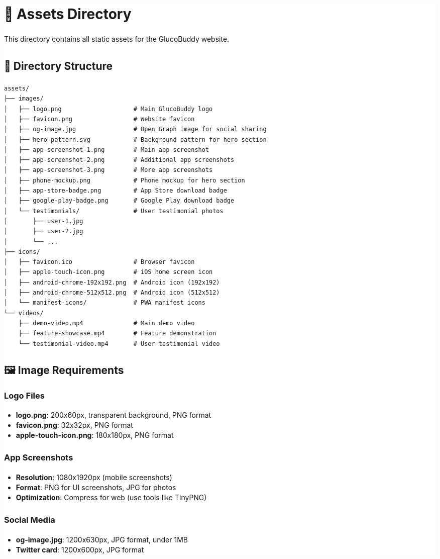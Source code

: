 # 📁 Assets Directory

This directory contains all static assets for the GlucoBuddy website.

## 📂 Directory Structure

```
assets/
├── images/
│   ├── logo.png                    # Main GlucoBuddy logo
│   ├── favicon.png                 # Website favicon
│   ├── og-image.jpg                # Open Graph image for social sharing
│   ├── hero-pattern.svg            # Background pattern for hero section
│   ├── app-screenshot-1.png        # Main app screenshot
│   ├── app-screenshot-2.png        # Additional app screenshots
│   ├── app-screenshot-3.png        # More app screenshots
│   ├── phone-mockup.png            # Phone mockup for hero section
│   ├── app-store-badge.png         # App Store download badge
│   ├── google-play-badge.png       # Google Play download badge
│   └── testimonials/               # User testimonial photos
│       ├── user-1.jpg
│       ├── user-2.jpg
│       └── ...
├── icons/
│   ├── favicon.ico                 # Browser favicon
│   ├── apple-touch-icon.png        # iOS home screen icon
│   ├── android-chrome-192x192.png  # Android icon (192x192)
│   ├── android-chrome-512x512.png  # Android icon (512x512)
│   └── manifest-icons/             # PWA manifest icons
└── videos/
    ├── demo-video.mp4              # Main demo video
    ├── feature-showcase.mp4        # Feature demonstration
    └── testimonial-video.mp4       # User testimonial video
```

## 🖼️ Image Requirements

### Logo Files
- **logo.png**: 200x60px, transparent background, PNG format
- **favicon.png**: 32x32px, PNG format
- **apple-touch-icon.png**: 180x180px, PNG format

### App Screenshots
- **Resolution**: 1080x1920px (mobile screenshots)
- **Format**: PNG for UI screenshots, JPG for photos
- **Optimization**: Compress for web (use tools like TinyPNG)

### Social Media
- **og-image.jpg**: 1200x630px, JPG format, under 1MB
- **Twitter card**: 1200x600px, JPG format
